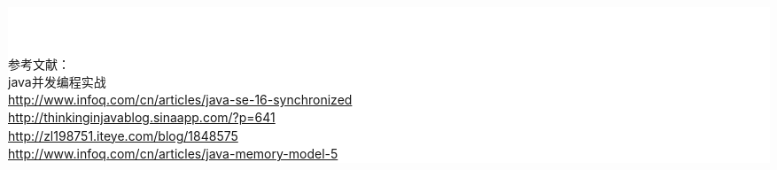 ```java

```


<br><br>

参考文献：
<br>	java并发编程实战
<br>	http://www.infoq.com/cn/articles/java-se-16-synchronized
<br>	http://thinkinginjavablog.sinaapp.com/?p=641
<br>	http://zl198751.iteye.com/blog/1848575
<br>	http://www.infoq.com/cn/articles/java-memory-model-5